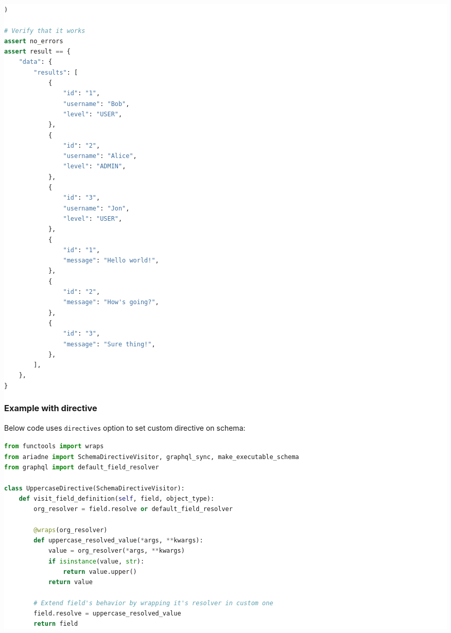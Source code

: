 ```python
)

# Verify that it works
assert no_errors
assert result == {
    "data": {
        "results": [
            {
                "id": "1",
                "username": "Bob",
                "level": "USER",
            },
            {
                "id": "2",
                "username": "Alice",
                "level": "ADMIN",
            },
            {
                "id": "3",
                "username": "Jon",
                "level": "USER",
            },
            {
                "id": "1",
                "message": "Hello world!",
            },
            {
                "id": "2",
                "message": "How's going?",
            },
            {
                "id": "3",
                "message": "Sure thing!",
            },
        ],
    },
}
```


### Example with directive

Below code uses `directives` option to set custom directive on schema:

```python
from functools import wraps
from ariadne import SchemaDirectiveVisitor, graphql_sync, make_executable_schema
from graphql import default_field_resolver

class UppercaseDirective(SchemaDirectiveVisitor):
    def visit_field_definition(self, field, object_type):
        org_resolver = field.resolve or default_field_resolver

        @wraps(org_resolver)
        def uppercase_resolved_value(*args, **kwargs):
            value = org_resolver(*args, **kwargs)
            if isinstance(value, str):
                return value.upper()
            return value

        # Extend field's behavior by wrapping it's resolver in custom one
        field.resolve = uppercase_resolved_value
        return field

```